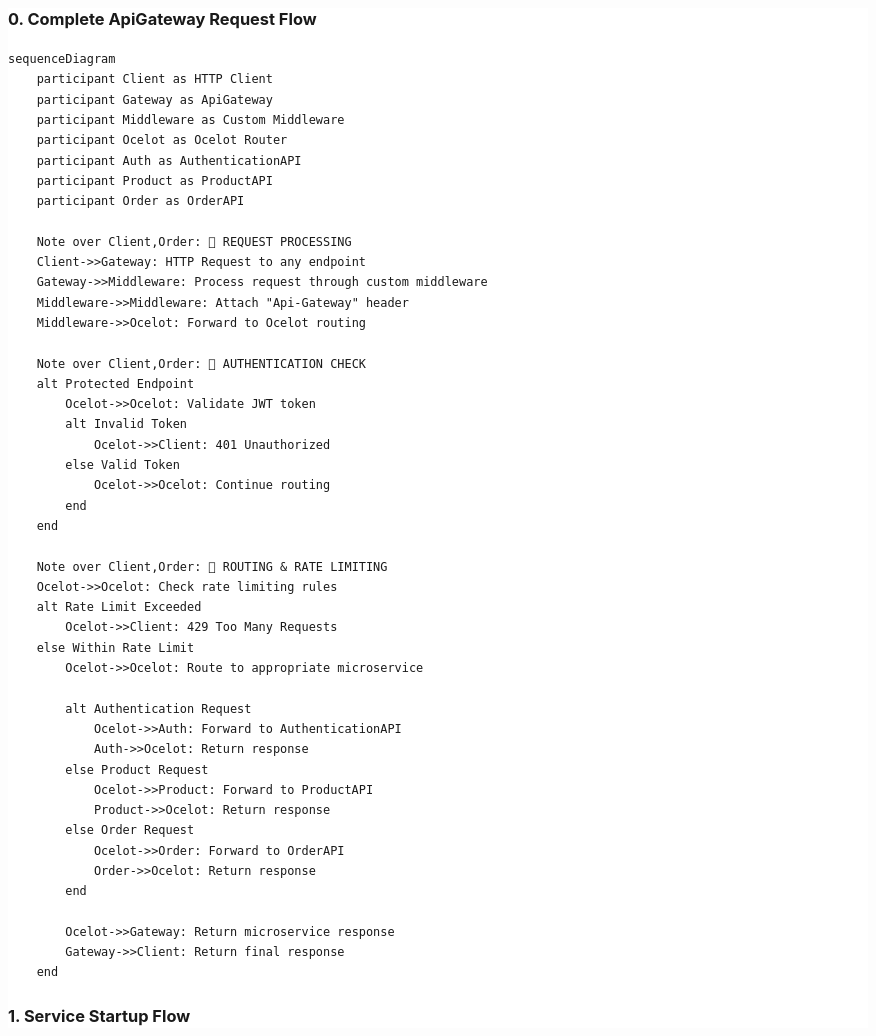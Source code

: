 ### 0. Complete ApiGateway Request Flow

```mermaid
sequenceDiagram
    participant Client as HTTP Client
    participant Gateway as ApiGateway
    participant Middleware as Custom Middleware
    participant Ocelot as Ocelot Router
    participant Auth as AuthenticationAPI
    participant Product as ProductAPI
    participant Order as OrderAPI

    Note over Client,Order: 🚀 REQUEST PROCESSING
    Client->>Gateway: HTTP Request to any endpoint
    Gateway->>Middleware: Process request through custom middleware
    Middleware->>Middleware: Attach "Api-Gateway" header
    Middleware->>Ocelot: Forward to Ocelot routing
    
    Note over Client,Order: 🔐 AUTHENTICATION CHECK
    alt Protected Endpoint
        Ocelot->>Ocelot: Validate JWT token
        alt Invalid Token
            Ocelot->>Client: 401 Unauthorized
        else Valid Token
            Ocelot->>Ocelot: Continue routing
        end
    end
    
    Note over Client,Order: 📍 ROUTING & RATE LIMITING
    Ocelot->>Ocelot: Check rate limiting rules
    alt Rate Limit Exceeded
        Ocelot->>Client: 429 Too Many Requests
    else Within Rate Limit
        Ocelot->>Ocelot: Route to appropriate microservice
        
        alt Authentication Request
            Ocelot->>Auth: Forward to AuthenticationAPI
            Auth->>Ocelot: Return response
        else Product Request
            Ocelot->>Product: Forward to ProductAPI
            Product->>Ocelot: Return response
        else Order Request
            Ocelot->>Order: Forward to OrderAPI
            Order->>Ocelot: Return response
        end
        
        Ocelot->>Gateway: Return microservice response
        Gateway->>Client: Return final response
    end
```

### 1. Service Startup Flow
